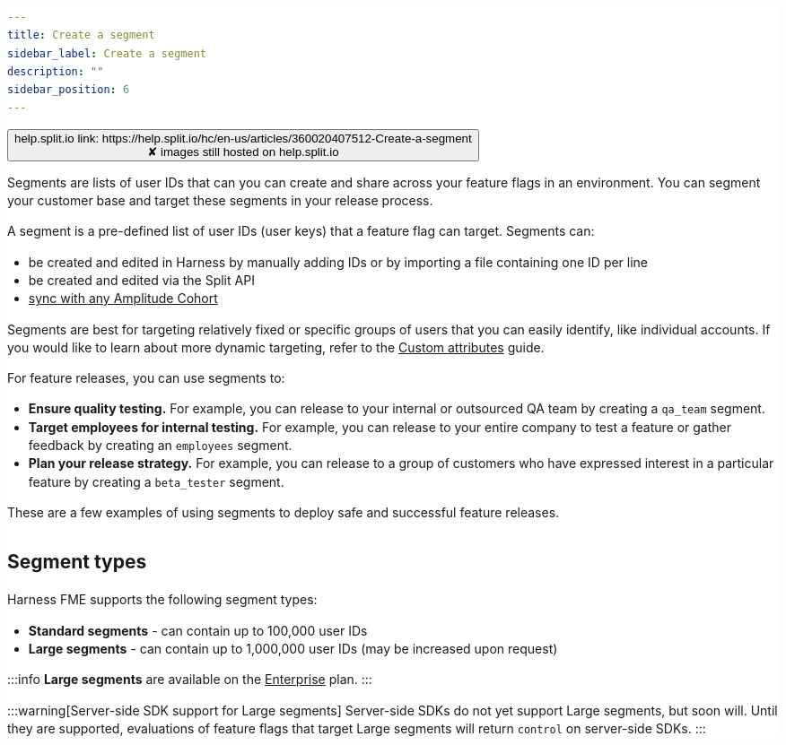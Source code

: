 ```yaml
---
title: Create a segment
sidebar_label: Create a segment
description: ""
sidebar_position: 6
---
```


<p>
  <button style={{borderRadius:'8px', border:'1px', fontFamily:'Courier New', fontWeight:'800', textAlign:'left'}}> help.split.io link: https://help.split.io/hc/en-us/articles/360020407512-Create-a-segment <br /> ✘ images still hosted on help.split.io </button>
</p>

Segments are lists of user IDs that can you can create and share across your feature flags in an environment. You can segment your customer base and target these segments in your release process.

A segment is a pre-defined list of user IDs (user keys) that a feature flag can target. Segments can:

* be created and edited in Harness by manually adding IDs or by importing a file containing one ID per line
* be created and edited via the Split API
* [sync with any Amplitude Cohort](https://www.split.io/product/integrations/amplitude/)

Segments are best for targeting relatively fixed or specific groups of users that you can easily identify, like individual accounts. If you would like to learn about more dynamic targeting, refer to the [Custom attributes](/docs/feature-management-experimentation/feature-management/target-with-custom-attributes) guide.

For feature releases, you can use segments to:

  * **Ensure quality testing.** For example, you can release to your internal or outsourced QA team by creating a `qa_team` segment.
  * **Target employees for internal testing.** For example, you can release to your entire company to test a feature or gather feedback by creating an `employees` segment.
  *  **Plan your release strategy.** For example, you can release to a group of customers who have expressed interest in a particular feature by creating a `beta_tester` segment.

These are a few examples of using segments to deploy safe and successful feature releases.

## Segment types

Harness FME supports the following segment types:
  * **Standard segments** - can contain up to 100,000 user IDs
  * **Large segments** - can contain up to 1,000,000 user IDs (may be increased upon request)

:::info
**Large segments** are available on the [Enterprise](https://www.split.io/pricing/) plan.
:::

:::warning[Server-side SDK support for Large segments]
Server-side SDKs do not yet support Large segments, but soon will. Until they are supported, evaluations of feature flags that target Large segments will return `control` on server-side SDKs. 
:::
